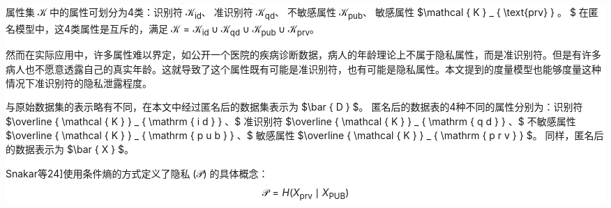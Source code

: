 属性集 $\mathcal { K }$ 中的属性可划分为4类：识别符 $\mathcal { K } _ { \mathrm { i d } } 、$ 准识别符 $\mathcal { K } _ { \mathrm { q d } } 、$ 不敏感属性 $\mathcal { K } _ { \mathrm { p u b } } 、$ 敏感属性 $\mathcal { K } _ { \text{prv} } 。 $ 在匿名模型中，这4类属性是互斥的，满足 $\mathcal { K } = \mathcal { K } _ { \mathrm { i d } } \cup \mathcal { K } _ { \mathrm { q d } } \cup \mathcal { K } _ { \mathrm { p u b } } \cup \mathcal { K } _ { \mathrm { p r v } } 。$

然而在实际应用中，许多属性难以界定，如公开一个医院的疾病诊断数据，病人的年龄理论上不属于隐私属性，而是准识别符。但是有许多病人也不愿意透露自己的真实年龄。这就导致了这个属性既有可能是准识别符，也有可能是隐私属性。本文提到的度量模型也能够度量这种情况下准识别符的隐私泄露程度。 

与原始数据集的表示略有不同，在本文中经过匿名后的数据集表示为 $\bar { D } $。 匿名后的数据表的4种不同的属性分别为：识别符 $\overline { \mathcal { K } } _ { \mathrm { i d } } 、$ 准识别符 $\overline { \mathcal { K } } _ { \mathrm { q d } } 、$ 不敏感属性 $\overline { \mathcal { K } } _ { \mathrm { p u b } } 、$ 敏感属性 $\overline { \mathcal { K } } _ { \mathrm { p r v } } $。 同样，匿名后的数据表示为 $\bar { X } $。 

Snakar等24]使用条件熵的方式定义了隐私 $( \mathcal { P } )$ 的具体概念： 
$$
\mathcal { P } = H \left( X _ { \mathrm { p r v } } \mid X _ { \mathrm { P U B } } \right)
$$
